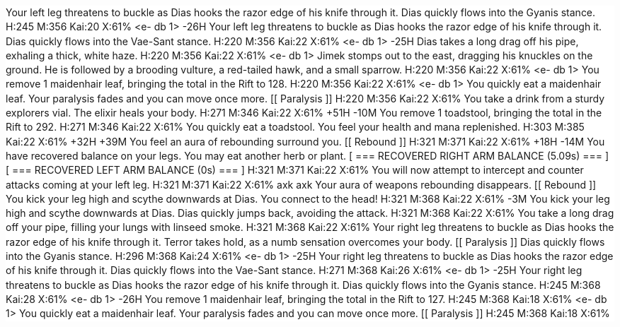 Your left leg threatens to buckle as Dias hooks the razor edge of his knife 
through it.
Dias quickly flows into the Gyanis stance.
H:245 M:356 Kai:20 X:61% <e- db 1>  -26H 
Your left leg threatens to buckle as Dias hooks the razor edge of his knife 
through it.
Dias quickly flows into the Vae-Sant stance.
H:220 M:356 Kai:22 X:61% <e- db 1>  -25H 
Dias takes a long drag off his pipe, exhaling a thick, white haze.
H:220 M:356 Kai:22 X:61% <e- db 1> 
Jimek stomps out to the east, dragging his knuckles on the ground.
He is followed by a brooding vulture, a red-tailed hawk, and a small sparrow.
H:220 M:356 Kai:22 X:61% <e- db 1> 
You remove 1 maidenhair leaf, bringing the total in the Rift to 128.
H:220 M:356 Kai:22 X:61% <e- db 1> 
You quickly eat a maidenhair leaf.
Your paralysis fades and you can move once more. [[ Paralysis ]]
H:220 M:356 Kai:22 X:61% <e- db> 
You take a drink from a sturdy explorers vial.
The elixir heals your body.
H:271 M:346 Kai:22 X:61% <e- db>  +51H  -10M
You remove 1 toadstool, bringing the total in the Rift to 292.
H:271 M:346 Kai:22 X:61% <e- db> 
You quickly eat a toadstool.
You feel your health and mana replenished.
H:303 M:385 Kai:22 X:61% <e- db>  +32H  +39M
You feel an aura of rebounding surround you. [[ Rebound ]]
H:321 M:371 Kai:22 X:61% <e- db>  +18H  -14M
You have recovered balance on your legs.
You may eat another herb or plant.
[ === RECOVERED RIGHT ARM BALANCE (5.09s) === ]
[ === RECOVERED LEFT ARM BALANCE (0s) === ]
H:321 M:371 Kai:22 X:61% <eb db> 
You will now attempt to intercept and counter attacks coming at your left leg.
H:321 M:371 Kai:22 X:61% <eb db> 
axk
axk
Your aura of weapons rebounding disappears. [[ Rebound ]]
You kick your leg high and scythe downwards at Dias.
You connect to the head!
H:321 M:368 Kai:22 X:61% <e- db>  -3M
You kick your leg high and scythe downwards at Dias.
Dias quickly jumps back, avoiding the attack.
H:321 M:368 Kai:22 X:61% <e- db> 
You take a long drag off your pipe, filling your lungs with linseed smoke.
H:321 M:368 Kai:22 X:61% <e- db> 
Your right leg threatens to buckle as Dias hooks the razor edge of his knife 
through it.
Terror takes hold, as a numb sensation overcomes your body. [[ Paralysis ]]
Dias quickly flows into the Gyanis stance.
H:296 M:368 Kai:24 X:61% <e- db 1>  -25H 
Your right leg threatens to buckle as Dias hooks the razor edge of his knife 
through it.
Dias quickly flows into the Vae-Sant stance.
H:271 M:368 Kai:26 X:61% <e- db 1>  -25H 
Your right leg threatens to buckle as Dias hooks the razor edge of his knife 
through it.
Dias quickly flows into the Gyanis stance.
H:245 M:368 Kai:28 X:61% <e- db 1>  -26H 
You remove 1 maidenhair leaf, bringing the total in the Rift to 127.
H:245 M:368 Kai:18 X:61% <e- db 1> 
You quickly eat a maidenhair leaf.
Your paralysis fades and you can move once more. [[ Paralysis ]]
H:245 M:368 Kai:18 X:61% <e- db> 